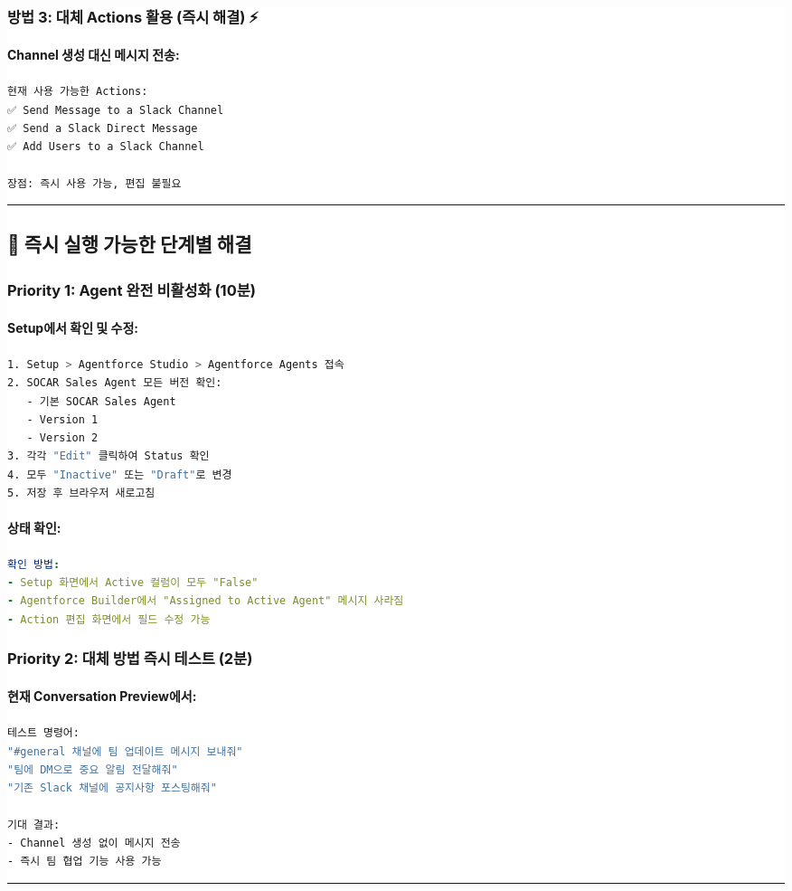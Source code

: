 ### **방법 3: 대체 Actions 활용 (즉시 해결)** ⚡

#### **Channel 생성 대신 메시지 전송:**
```bash
현재 사용 가능한 Actions:
✅ Send Message to a Slack Channel
✅ Send a Slack Direct Message
✅ Add Users to a Slack Channel

장점: 즉시 사용 가능, 편집 불필요
```

---

## 🚀 **즉시 실행 가능한 단계별 해결**

### **Priority 1: Agent 완전 비활성화 (10분)**

#### **Setup에서 확인 및 수정:**
```bash
1. Setup > Agentforce Studio > Agentforce Agents 접속
2. SOCAR Sales Agent 모든 버전 확인:
   - 기본 SOCAR Sales Agent
   - Version 1  
   - Version 2
3. 각각 "Edit" 클릭하여 Status 확인
4. 모두 "Inactive" 또는 "Draft"로 변경
5. 저장 후 브라우저 새로고침
```

#### **상태 확인:**
```yaml
확인 방법:
- Setup 화면에서 Active 컬럼이 모두 "False"
- Agentforce Builder에서 "Assigned to Active Agent" 메시지 사라짐
- Action 편집 화면에서 필드 수정 가능
```

### **Priority 2: 대체 방법 즉시 테스트 (2분)**

#### **현재 Conversation Preview에서:**
```bash
테스트 명령어:
"#general 채널에 팀 업데이트 메시지 보내줘"
"팀에 DM으로 중요 알림 전달해줘"
"기존 Slack 채널에 공지사항 포스팅해줘"

기대 결과:
- Channel 생성 없이 메시지 전송
- 즉시 팀 협업 기능 사용 가능
```

---